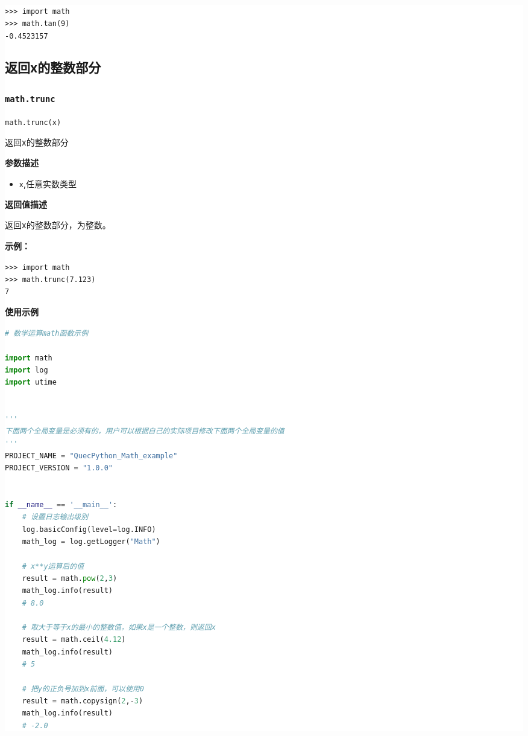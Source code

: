 ```
>>> import math
>>> math.tan(9)
-0.4523157
```

## 返回x的整数部分

### `math.trunc`

```python
math.trunc(x)
```

返回x的整数部分

**参数描述**

* `x`,任意实数类型

**返回值描述**

返回x的整数部分，为整数。

**示例：**

```
>>> import math
>>> math.trunc(7.123)
7
```

**使用示例**

```python
# 数学运算math函数示例

import math
import log
import utime


'''
下面两个全局变量是必须有的，用户可以根据自己的实际项目修改下面两个全局变量的值
'''
PROJECT_NAME = "QuecPython_Math_example"
PROJECT_VERSION = "1.0.0"


if __name__ == '__main__':
    # 设置日志输出级别
    log.basicConfig(level=log.INFO)
    math_log = log.getLogger("Math")

    # x**y运算后的值
    result = math.pow(2,3)
    math_log.info(result)
    # 8.0

    # 取大于等于x的最小的整数值，如果x是一个整数，则返回x
    result = math.ceil(4.12)
    math_log.info(result)
    # 5

    # 把y的正负号加到x前面，可以使用0
    result = math.copysign(2,-3)
    math_log.info(result)
    # -2.0
```